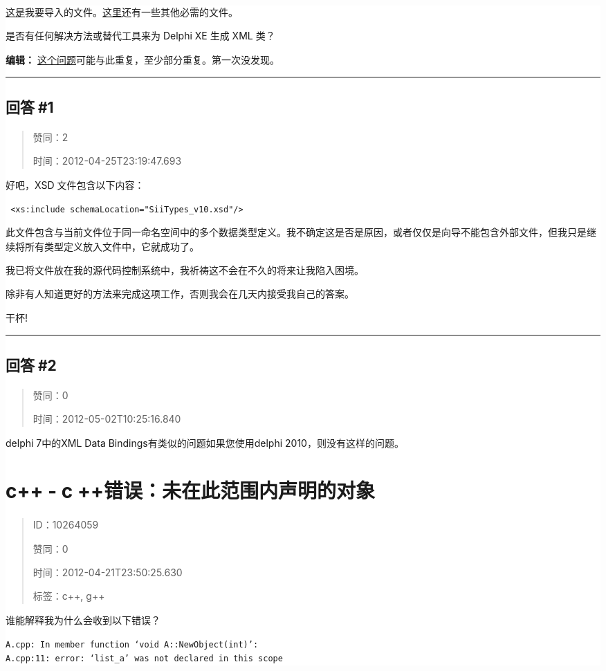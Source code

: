 [这是](http://www.sii.cl/factura_electronica/schema_ic.zip)我要导入的文件。[这里](http://www.sii.cl/factura_electronica/schema_dte.zip)还有一些其他必需的文件。

是否有任何解决方法或替代工具来为 Delphi XE 生成 XML 类？

**编辑：** [这个问题](https://stackoverflow.com/questions/9020386/are-there-alternate-xml-schema-importers-available-for-delphi)可能与此重复，至少部分重复。第一次没发现。

* * *

## 回答 #1

> 赞同：2
> 
> 时间：2012-04-25T23:19:47.693

好吧，XSD 文件包含以下内容：

```
 <xs:include schemaLocation="SiiTypes_v10.xsd"/> 
```

此文件包含与当前文件位于同一命名空间中的多个数据类型定义。我不确定这是否是原因，或者仅仅是向导不能包含外部文件，但我只是继续将所有类型定义放入文件中，它就成功了。

我已将文件放在我的源代码控制系统中，我祈祷这不会在不久的将来让我陷入困境。

除非有人知道更好的方法来完成这项工作，否则我会在几天内接受我自己的答案。

干杯!

* * *

## 回答 #2

> 赞同：0
> 
> 时间：2012-05-02T10:25:16.840

delphi 7中的XML Data Bindings有类似的问题如果您使用delphi 2010，则没有这样的问题。

# c++ - c ++错误：未在此范围内声明的对象

> ID：10264059
> 
> 赞同：0
> 
> 时间：2012-04-21T23:50:25.630
> 
> 标签：c++, g++

谁能解释我为什么会收到以下错误？

```
A.cpp: In member function ‘void A::NewObject(int)’:
A.cpp:11: error: ‘list_a’ was not declared in this scope 
```
